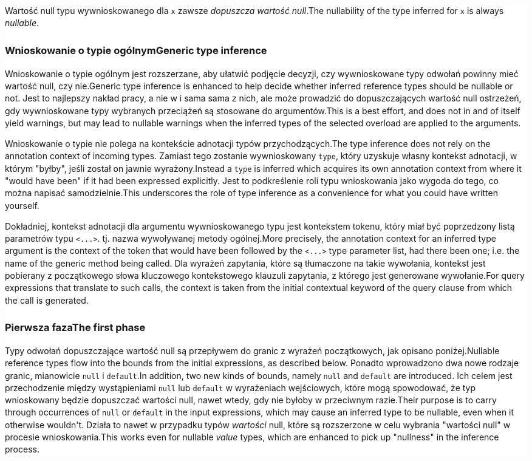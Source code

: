 <span data-ttu-id="7978c-265">Wartość null typu wywnioskowanego dla `x` zawsze *dopuszcza wartość null*.</span><span class="sxs-lookup"><span data-stu-id="7978c-265">The nullability of the type inferred for `x` is always *nullable*.</span></span>

### <a name="generic-type-inference"></a><span data-ttu-id="7978c-266">Wnioskowanie o typie ogólnym</span><span class="sxs-lookup"><span data-stu-id="7978c-266">Generic type inference</span></span>

<span data-ttu-id="7978c-267">Wnioskowanie o typie ogólnym jest rozszerzane, aby ułatwić podjęcie decyzji, czy wywnioskowane typy odwołań powinny mieć wartość null, czy nie.</span><span class="sxs-lookup"><span data-stu-id="7978c-267">Generic type inference is enhanced to help decide whether inferred reference types should be nullable or not.</span></span> <span data-ttu-id="7978c-268">Jest to najlepszy nakład pracy, a nie w i sama sama z nich, ale może prowadzić do dopuszczających wartość null ostrzeżeń, gdy wywnioskowane typy wybranych przeciążeń są stosowane do argumentów.</span><span class="sxs-lookup"><span data-stu-id="7978c-268">This is a best effort, and does not in and of itself yield warnings, but may lead to nullable warnings when the inferred types of the selected overload are applied to the arguments.</span></span>

<span data-ttu-id="7978c-269">Wnioskowanie o typie nie polega na kontekście adnotacji typów przychodzących.</span><span class="sxs-lookup"><span data-stu-id="7978c-269">The type inference does not rely on the annotation context of incoming types.</span></span> <span data-ttu-id="7978c-270">Zamiast tego zostanie wywnioskowany `type`, który uzyskuje własny kontekst adnotacji, w którym "byłby", jeśli został on jawnie wyrażony.</span><span class="sxs-lookup"><span data-stu-id="7978c-270">Instead a `type` is inferred which acquires its own annotation context from where it "would have been" if it had been expressed explicitly.</span></span> <span data-ttu-id="7978c-271">Jest to podkreślenie roli typu wnioskowania jako wygoda do tego, co można napisać samodzielnie.</span><span class="sxs-lookup"><span data-stu-id="7978c-271">This underscores the role of type inference as a convenience for what you could have written yourself.</span></span>

<span data-ttu-id="7978c-272">Dokładniej, kontekst adnotacji dla argumentu wywnioskowanego typu jest kontekstem tokenu, który miał być poprzedzony listą parametrów typu `<...>`. tj. nazwa wywoływanej metody ogólnej.</span><span class="sxs-lookup"><span data-stu-id="7978c-272">More precisely, the annotation context for an inferred type argument is the context of the token that would have been followed by the `<...>` type parameter list, had there been one; i.e. the name of the generic method being called.</span></span> <span data-ttu-id="7978c-273">Dla wyrażeń zapytania, które są tłumaczone na takie wywołania, kontekst jest pobierany z początkowego słowa kluczowego kontekstowego klauzuli zapytania, z którego jest generowane wywołanie.</span><span class="sxs-lookup"><span data-stu-id="7978c-273">For query expressions that translate to such calls, the context is taken from the initial contextual keyword of the query clause from which the call is generated.</span></span>

### <a name="the-first-phase"></a><span data-ttu-id="7978c-274">Pierwsza faza</span><span class="sxs-lookup"><span data-stu-id="7978c-274">The first phase</span></span>

<span data-ttu-id="7978c-275">Typy odwołań dopuszczające wartość null są przepływem do granic z wyrażeń początkowych, jak opisano poniżej.</span><span class="sxs-lookup"><span data-stu-id="7978c-275">Nullable reference types flow into the bounds from the initial expressions, as described below.</span></span> <span data-ttu-id="7978c-276">Ponadto wprowadzono dwa nowe rodzaje granic, mianowicie `null` i `default`.</span><span class="sxs-lookup"><span data-stu-id="7978c-276">In addition, two new kinds of bounds, namely `null` and `default` are introduced.</span></span> <span data-ttu-id="7978c-277">Ich celem jest przechodzenie między wystąpieniami `null` lub `default` w wyrażeniach wejściowych, które mogą spowodować, że typ wnioskowany będzie dopuszczać wartości null, nawet wtedy, gdy nie byłoby w przeciwnym razie.</span><span class="sxs-lookup"><span data-stu-id="7978c-277">Their purpose is to carry through occurrences of `null` or `default` in the input expressions, which may cause an inferred type to be nullable, even when it otherwise wouldn't.</span></span> <span data-ttu-id="7978c-278">Działa to nawet w przypadku typów *wartości* null, które są rozszerzone w celu wybrania "wartości null" w procesie wnioskowania.</span><span class="sxs-lookup"><span data-stu-id="7978c-278">This works even for nullable *value* types, which are enhanced to pick up "nullness" in the inference process.</span></span>
